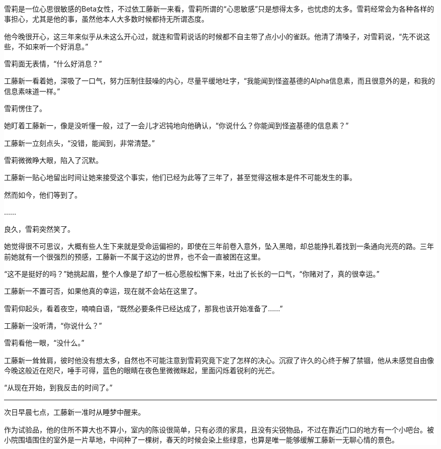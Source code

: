  

雪莉是一位心思很敏感的Beta女性，不过依工藤新一来看，雪莉所谓的“心思敏感”只是想得太多，也忧虑的太多。雪莉经常会为各种各样的事担心，尤其是他的事，虽然他本人大多数时候都持无所谓态度。

 

他今晚很开心，这三年来似乎从未这么开心过，就连和雪莉说话的时候都不自主带了点小小的雀跃。他清了清嗓子，对雪莉说，“先不说这些，不如来听一个好消息。”

雪莉面无表情，“什么好消息？”

工藤新一看着她，深吸了一口气，努力压制住鼓噪的内心，尽量平缓地吐字，“我能闻到怪盗基德的Alpha信息素，而且很意外的是，和我的信息素味道一样。”

 

雪莉愣住了。

 

她盯着工藤新一，像是没听懂一般，过了一会儿才迟钝地向他确认，“你说什么？你能闻到怪盗基德的信息素？”

工藤新一立刻点头，“没错，能闻到，非常清楚。”

雪莉微微睁大眼，陷入了沉默。

工藤新一贴心地留出时间让她来接受这个事实，他们已经为此等了三年了，甚至觉得这根本是件不可能发生的事。

然而如今，他们等到了。

 ……

良久，雪莉突然笑了。

她觉得很不可思议，大概有些人生下来就是受命运偏袒的，即使在三年前卷入意外，坠入黑暗，却总能挣扎着找到一条通向光亮的路。三年前她就有一个很强烈的预感，工藤新一不属于这边的世界，也不会一直被困在这里。

“这不是挺好的吗？”她挑起眉，整个人像是了却了一桩心愿般松懈下来，吐出了长长的一口气，“你赌对了，真的很幸运。”

 

工藤新一不置可否，如果他真的幸运，现在就不会站在这里了。

 

雪莉仰起头，看着夜空，喃喃自语，“既然必要条件已经达成了，那我也该开始准备了……”

工藤新一没听清，“你说什么？”

雪莉看他一眼，“没什么。”

工藤新一耸耸肩，彼时他没有想太多，自然也不可能注意到雪莉究竟下定了怎样的决心。沉寂了许久的心终于解了禁锢，他从未感觉自由像今晚这般近在咫尺，唾手可得，蓝色的眼睛在夜色里微微眯起，里面闪烁着锐利的光芒。

 

“从现在开始，到我反击的时间了。”

 

 


----------


 

次日早晨七点，工藤新一准时从睡梦中醒来。

 

作为试验品，他的住所不算大也不算小，室内的陈设很简单，只有必须的家具，且没有尖锐物品，不过在靠近门口的地方有一个小吧台。被小院围墙围住的室外是一片草地，中间种了一棵树，春天的时候会染上些绿意，也算是唯一能够缓解工藤新一无聊心情的景色。
